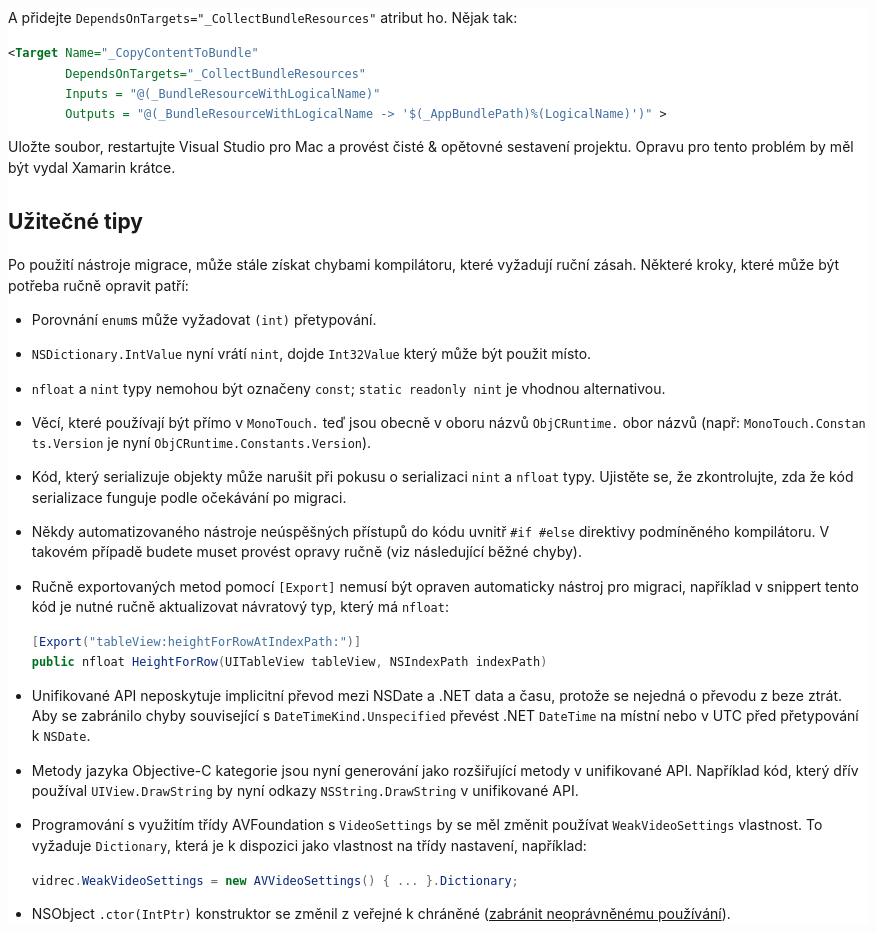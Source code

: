 A přidejte `DependsOnTargets="_CollectBundleResources"` atribut ho. Nějak tak:

```xml
<Target Name="_CopyContentToBundle"
        DependsOnTargets="_CollectBundleResources"
        Inputs = "@(_BundleResourceWithLogicalName)"
        Outputs = "@(_BundleResourceWithLogicalName -> '$(_AppBundlePath)%(LogicalName)')" >
```

Uložte soubor, restartujte Visual Studio pro Mac a provést čisté & opětovné sestavení projektu. Opravu pro tento problém by měl být vydal Xamarin krátce.

## <a name="useful-tips"></a>Užitečné tipy

Po použití nástroje migrace, může stále získat chybami kompilátoru, které vyžadují ruční zásah.
Některé kroky, které může být potřeba ručně opravit patří:

* Porovnání `enum`s může vyžadovat `(int)` přetypování.

* `NSDictionary.IntValue` nyní vrátí `nint`, dojde `Int32Value` který může být použit místo.

* `nfloat` a `nint` typy nemohou být označeny `const`;   `static readonly nint` je vhodnou alternativou.

* Věcí, které používají být přímo v `MonoTouch.` teď jsou obecně v oboru názvů `ObjCRuntime.` obor názvů (např: `MonoTouch.Constants.Version` je nyní `ObjCRuntime.Constants.Version`).

* Kód, který serializuje objekty může narušit při pokusu o serializaci `nint` a `nfloat` typy. Ujistěte se, že zkontrolujte, zda že kód serializace funguje podle očekávání po migraci.

* Někdy automatizovaného nástroje neúspěšných přístupů do kódu uvnitř `#if #else` direktivy podmíněného kompilátoru. V takovém případě budete muset provést opravy ručně (viz následující běžné chyby).

* Ručně exportovaných metod pomocí `[Export]` nemusí být opraven automaticky nástroj pro migraci, například v snippert tento kód je nutné ručně aktualizovat návratový typ, který má `nfloat`:

    ```csharp
    [Export("tableView:heightForRowAtIndexPath:")]
    public nfloat HeightForRow(UITableView tableView, NSIndexPath indexPath)
    ```

 * Unifikované API neposkytuje implicitní převod mezi NSDate a .NET data a času, protože se nejedná o převodu z beze ztrát. Aby se zabránilo chyby související s `DateTimeKind.Unspecified` převést .NET `DateTime` na místní nebo v UTC před přetypování k `NSDate`.

 * Metody jazyka Objective-C kategorie jsou nyní generování jako rozšiřující metody v unifikované API. Například kód, který dřív používal `UIView.DrawString` by nyní odkazy `NSString.DrawString` v unifikované API.

 * Programování s využitím třídy AVFoundation s `VideoSettings` by se měl změnit používat `WeakVideoSettings` vlastnost. To vyžaduje `Dictionary`, která je k dispozici jako vlastnost na třídy nastavení, například:

    ```csharp
    vidrec.WeakVideoSettings = new AVVideoSettings() { ... }.Dictionary;
    ```

 * NSObject `.ctor(IntPtr)` konstruktor se změnil z veřejné k chráněné ([zabránit neoprávněnému používání](~/cross-platform/macios/unified/overview.md#NSObject_ctor)).

